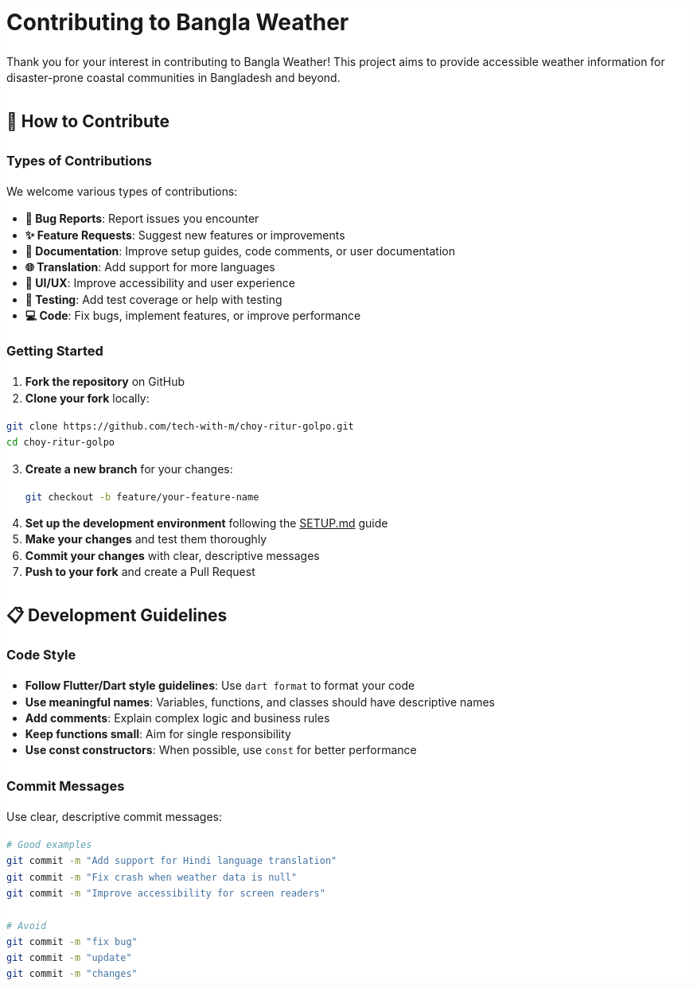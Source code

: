 # Contributing to Bangla Weather

Thank you for your interest in contributing to Bangla Weather! This project aims to provide accessible weather information for disaster-prone coastal communities in Bangladesh and beyond.

## 🤝 How to Contribute

### Types of Contributions

We welcome various types of contributions:

- **🐛 Bug Reports**: Report issues you encounter
- **✨ Feature Requests**: Suggest new features or improvements
- **📝 Documentation**: Improve setup guides, code comments, or user documentation
- **🌐 Translation**: Add support for more languages
- **🎨 UI/UX**: Improve accessibility and user experience
- **🧪 Testing**: Add test coverage or help with testing
- **💻 Code**: Fix bugs, implement features, or improve performance

### Getting Started

1. **Fork the repository** on GitHub
2. **Clone your fork** locally:
```bash
git clone https://github.com/tech-with-m/choy-ritur-golpo.git
cd choy-ritur-golpo
```
3. **Create a new branch** for your changes:
   ```bash
   git checkout -b feature/your-feature-name
   ```
4. **Set up the development environment** following the [SETUP.md](SETUP.md) guide
5. **Make your changes** and test them thoroughly
6. **Commit your changes** with clear, descriptive messages
7. **Push to your fork** and create a Pull Request

## 📋 Development Guidelines

### Code Style

- **Follow Flutter/Dart style guidelines**: Use `dart format` to format your code
- **Use meaningful names**: Variables, functions, and classes should have descriptive names
- **Add comments**: Explain complex logic and business rules
- **Keep functions small**: Aim for single responsibility
- **Use const constructors**: When possible, use `const` for better performance

### Commit Messages

Use clear, descriptive commit messages:

```bash
# Good examples
git commit -m "Add support for Hindi language translation"
git commit -m "Fix crash when weather data is null"
git commit -m "Improve accessibility for screen readers"

# Avoid
git commit -m "fix bug"
git commit -m "update"
git commit -m "changes"
```
